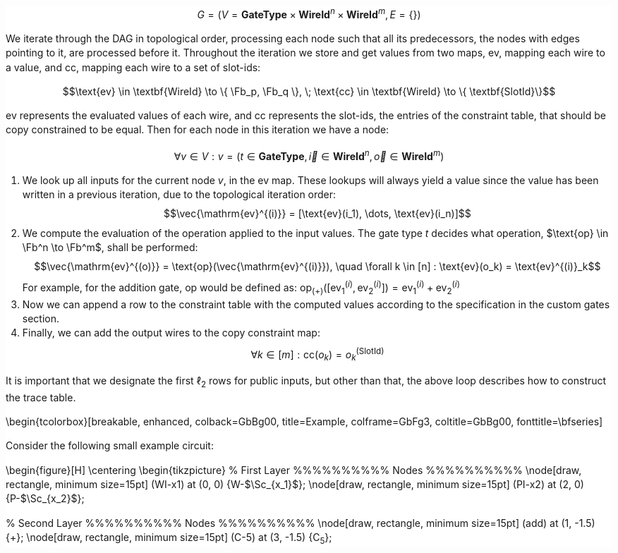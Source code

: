$$G = (V = \textbf{GateType} \times \textbf{WireId}^n \times \textbf{WireId}^m, E = \{\})$$

We iterate through the DAG in topological order, processing each node such
that all its predecessors, the nodes with edges pointing to it, are processed
before it. Throughout the iteration we store and get values from two maps,
$\text{ev}$, mapping each wire to a value, and $\text{cc}$, mapping each
wire to a set of slot-ids:

$$\text{ev} \in \textbf{WireId} \to \{ \Fb_p, \Fb_q \}, \; \text{cc} \in \textbf{WireId} \to \{ \textbf{SlotId}\}$$

$\text{ev}$ represents the evaluated values of each wire, and $\text{cc}$
represents the slot-ids, the entries of the constraint table, that should
be copy constrained to be equal. Then for each node in this iteration we
have a node:

$$\forall v \in V : v =  (t \in \textbf{GateType}, \, \vec{i} \in \textbf{WireId}^n, \, \vec{o} \in \textbf{WireId}^m)$$

1. We look up all inputs for the current node $v$, in the $\text{ev}$
   map. These lookups will always yield a value since the value has been written
   in a previous iteration, due to the topological iteration order:
   $$\vec{\mathrm{ev}^{(i)}} = [\text{ev}(i_1), \dots, \text{ev}(i_n)]$$
2. We compute the evaluation of the operation applied to the input values. The
   gate type $t$ decides what operation, $\text{op} \in \Fb^n \to \Fb^m$, shall be
   performed:
   $$\vec{\mathrm{ev}^{(o)}} = \text{op}(\vec{\mathrm{ev}^{(i)}}), \quad \forall k \in [n] : \text{ev}(o_k) = \text{ev}^{(i)}_k$$
   For example, for the addition gate, $\text{op}$ would be defined as:
   $\text{op}_{(+)}([\text{ev}^{(i)}_1, \text{ev}^{(i)}_2]) = \text{ev}^{(i)}_1 + \text{ev}^{(i)}_2$
3. Now we can append a row to the constraint table with the computed values
   according to the specification in the custom gates section.
4. Finally, we can add the output wires to the copy constraint map:
   $$\forall k \in [m] : \text{cc}(o_k) = o^{(\text{SlotId})}_k$$

It is important that we designate the first $\ell_2$ rows for public inputs,
but other than that, the above loop describes how to construct the trace table.

\begin{tcolorbox}[breakable, enhanced, colback=GbBg00, title=Example, colframe=GbFg3, coltitle=GbBg00, fonttitle=\bfseries]

Consider the following small example circuit:

\begin{figure}[H]
\centering
\begin{tikzpicture}
  % First Layer
  %%%%%%%%%% Nodes %%%%%%%%%%
  \node[draw, rectangle, minimum size=15pt] (WI-x1) at (0, 0) {W-$\Sc_{x_1}$};
  \node[draw, rectangle, minimum size=15pt] (PI-x2) at (2, 0) {P-$\Sc_{x_2}$};

  % Second Layer
  %%%%%%%%%% Nodes %%%%%%%%%%
  \node[draw, rectangle, minimum size=15pt] (add) at (1, -1.5) {$+$};
  \node[draw, rectangle, minimum size=15pt] (C-5) at (3, -1.5) {$\text{C}_5$};
